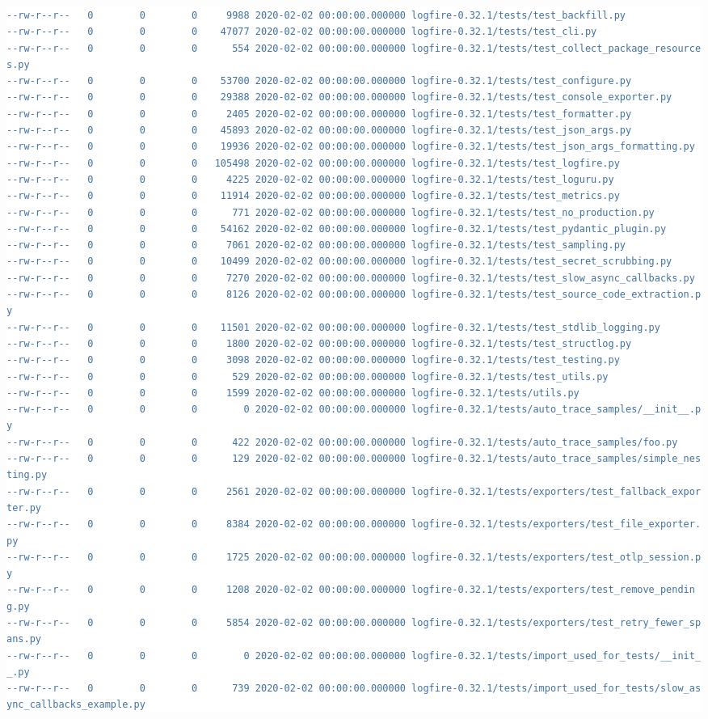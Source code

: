 ```diff
--rw-r--r--   0        0        0     9988 2020-02-02 00:00:00.000000 logfire-0.32.1/tests/test_backfill.py
--rw-r--r--   0        0        0    47077 2020-02-02 00:00:00.000000 logfire-0.32.1/tests/test_cli.py
--rw-r--r--   0        0        0      554 2020-02-02 00:00:00.000000 logfire-0.32.1/tests/test_collect_package_resources.py
--rw-r--r--   0        0        0    53700 2020-02-02 00:00:00.000000 logfire-0.32.1/tests/test_configure.py
--rw-r--r--   0        0        0    29388 2020-02-02 00:00:00.000000 logfire-0.32.1/tests/test_console_exporter.py
--rw-r--r--   0        0        0     2405 2020-02-02 00:00:00.000000 logfire-0.32.1/tests/test_formatter.py
--rw-r--r--   0        0        0    45893 2020-02-02 00:00:00.000000 logfire-0.32.1/tests/test_json_args.py
--rw-r--r--   0        0        0    19936 2020-02-02 00:00:00.000000 logfire-0.32.1/tests/test_json_args_formatting.py
--rw-r--r--   0        0        0   105498 2020-02-02 00:00:00.000000 logfire-0.32.1/tests/test_logfire.py
--rw-r--r--   0        0        0     4225 2020-02-02 00:00:00.000000 logfire-0.32.1/tests/test_loguru.py
--rw-r--r--   0        0        0    11914 2020-02-02 00:00:00.000000 logfire-0.32.1/tests/test_metrics.py
--rw-r--r--   0        0        0      771 2020-02-02 00:00:00.000000 logfire-0.32.1/tests/test_no_production.py
--rw-r--r--   0        0        0    54162 2020-02-02 00:00:00.000000 logfire-0.32.1/tests/test_pydantic_plugin.py
--rw-r--r--   0        0        0     7061 2020-02-02 00:00:00.000000 logfire-0.32.1/tests/test_sampling.py
--rw-r--r--   0        0        0    10499 2020-02-02 00:00:00.000000 logfire-0.32.1/tests/test_secret_scrubbing.py
--rw-r--r--   0        0        0     7270 2020-02-02 00:00:00.000000 logfire-0.32.1/tests/test_slow_async_callbacks.py
--rw-r--r--   0        0        0     8126 2020-02-02 00:00:00.000000 logfire-0.32.1/tests/test_source_code_extraction.py
--rw-r--r--   0        0        0    11501 2020-02-02 00:00:00.000000 logfire-0.32.1/tests/test_stdlib_logging.py
--rw-r--r--   0        0        0     1800 2020-02-02 00:00:00.000000 logfire-0.32.1/tests/test_structlog.py
--rw-r--r--   0        0        0     3098 2020-02-02 00:00:00.000000 logfire-0.32.1/tests/test_testing.py
--rw-r--r--   0        0        0      529 2020-02-02 00:00:00.000000 logfire-0.32.1/tests/test_utils.py
--rw-r--r--   0        0        0     1599 2020-02-02 00:00:00.000000 logfire-0.32.1/tests/utils.py
--rw-r--r--   0        0        0        0 2020-02-02 00:00:00.000000 logfire-0.32.1/tests/auto_trace_samples/__init__.py
--rw-r--r--   0        0        0      422 2020-02-02 00:00:00.000000 logfire-0.32.1/tests/auto_trace_samples/foo.py
--rw-r--r--   0        0        0      129 2020-02-02 00:00:00.000000 logfire-0.32.1/tests/auto_trace_samples/simple_nesting.py
--rw-r--r--   0        0        0     2561 2020-02-02 00:00:00.000000 logfire-0.32.1/tests/exporters/test_fallback_exporter.py
--rw-r--r--   0        0        0     8384 2020-02-02 00:00:00.000000 logfire-0.32.1/tests/exporters/test_file_exporter.py
--rw-r--r--   0        0        0     1725 2020-02-02 00:00:00.000000 logfire-0.32.1/tests/exporters/test_otlp_session.py
--rw-r--r--   0        0        0     1208 2020-02-02 00:00:00.000000 logfire-0.32.1/tests/exporters/test_remove_pending.py
--rw-r--r--   0        0        0     5854 2020-02-02 00:00:00.000000 logfire-0.32.1/tests/exporters/test_retry_fewer_spans.py
--rw-r--r--   0        0        0        0 2020-02-02 00:00:00.000000 logfire-0.32.1/tests/import_used_for_tests/__init__.py
--rw-r--r--   0        0        0      739 2020-02-02 00:00:00.000000 logfire-0.32.1/tests/import_used_for_tests/slow_async_callbacks_example.py
```